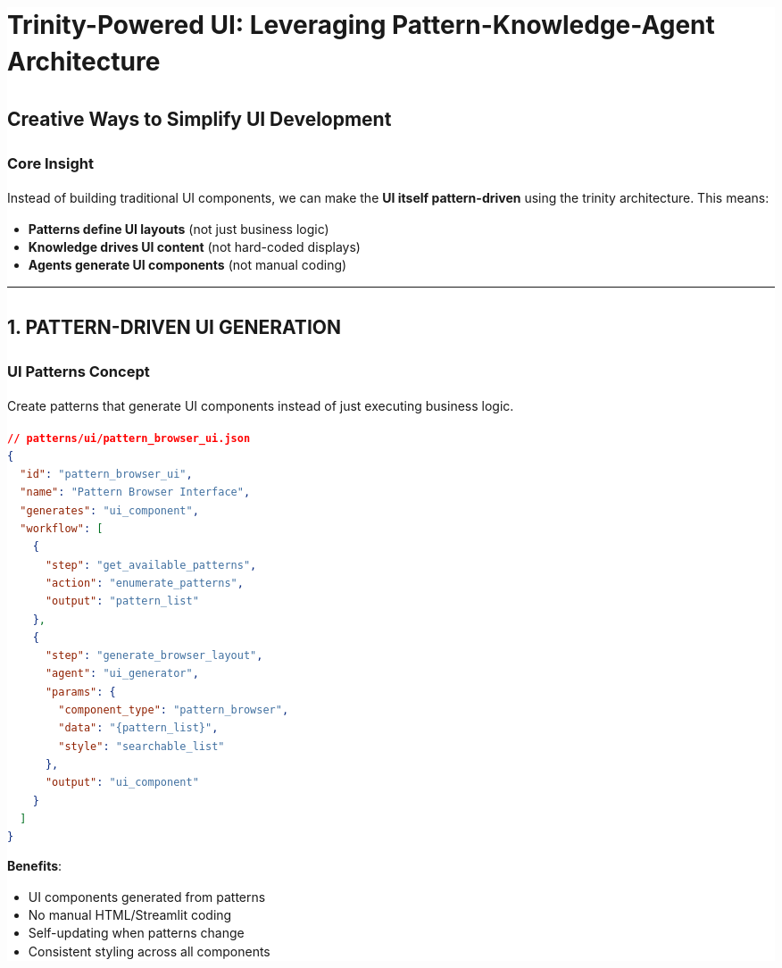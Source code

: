 # Trinity-Powered UI: Leveraging Pattern-Knowledge-Agent Architecture
## Creative Ways to Simplify UI Development

### Core Insight
Instead of building traditional UI components, we can make the **UI itself pattern-driven** using the trinity architecture. This means:
- **Patterns define UI layouts** (not just business logic)
- **Knowledge drives UI content** (not hard-coded displays)
- **Agents generate UI components** (not manual coding)

---

## 1. PATTERN-DRIVEN UI GENERATION

### UI Patterns Concept
Create patterns that generate UI components instead of just executing business logic.

```json
// patterns/ui/pattern_browser_ui.json
{
  "id": "pattern_browser_ui",
  "name": "Pattern Browser Interface",
  "generates": "ui_component",
  "workflow": [
    {
      "step": "get_available_patterns",
      "action": "enumerate_patterns",
      "output": "pattern_list"
    },
    {
      "step": "generate_browser_layout",
      "agent": "ui_generator",
      "params": {
        "component_type": "pattern_browser",
        "data": "{pattern_list}",
        "style": "searchable_list"
      },
      "output": "ui_component"
    }
  ]
}
```

**Benefits**:
- UI components generated from patterns
- No manual HTML/Streamlit coding
- Self-updating when patterns change
- Consistent styling across all components
